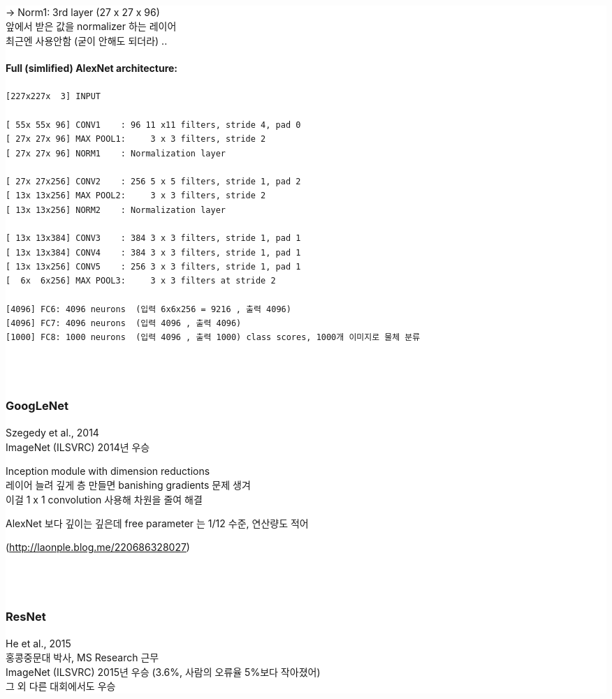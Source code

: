 -> Norm1: 3rd layer (27 x 27 x 96)  
앞에서 받은 값을 normalizer 하는 레이어  
최근엔 사용안함 (굳이 안해도 되더라)
..



#### Full (simlified) AlexNet architecture:
```
[227x227x  3] INPUT

[ 55x 55x 96] CONV1    : 96 11 x11 filters, stride 4, pad 0
[ 27x 27x 96] MAX POOL1:     3 x 3 filters, stride 2
[ 27x 27x 96] NORM1    : Normalization layer

[ 27x 27x256] CONV2    : 256 5 x 5 filters, stride 1, pad 2
[ 13x 13x256] MAX POOL2:     3 x 3 filters, stride 2
[ 13x 13x256] NORM2    : Normalization layer

[ 13x 13x384] CONV3    : 384 3 x 3 filters, stride 1, pad 1
[ 13x 13x384] CONV4    : 384 3 x 3 filters, stride 1, pad 1
[ 13x 13x256] CONV5    : 256 3 x 3 filters, stride 1, pad 1
[  6x  6x256] MAX POOL3:     3 x 3 filters at stride 2

[4096] FC6: 4096 neurons  (입력 6x6x256 = 9216 , 출력 4096)
[4096] FC7: 4096 neurons  (입력 4096 , 출력 4096)
[1000] FC8: 1000 neurons  (입력 4096 , 출력 1000) class scores, 1000개 이미지로 물체 분류
```


<br /><br />



### GoogLeNet

Szegedy et al., 2014  
ImageNet (ILSVRC) 2014년 우승

Inception module with dimension reductions  
레이어 늘려 깊게 층 만들면 banishing gradients 문제 생겨   
이걸 1 x 1 convolution 사용해 차원을 줄여 해결

AlexNet 보다 깊이는 깊은데 free parameter 는 1/12 수준, 연산량도 적어  

(http://laonple.blog.me/220686328027)


<br /><br />



### ResNet

He et al., 2015  
홍콩중문대 박사, MS Research 근무  
ImageNet (ILSVRC) 2015년 우승 (3.6%, 사람의 오류율 5%보다 작아졌어)  
그 외 다른 대회에서도 우승
